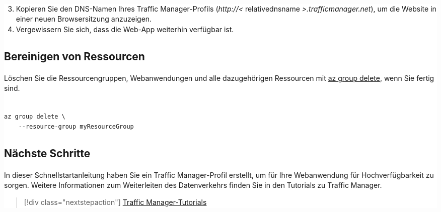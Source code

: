 3. Kopieren Sie den DNS-Namen Ihres Traffic Manager-Profils (*http://<* relativednsname *>.trafficmanager.net*), um die Website in einer neuen Browsersitzung anzuzeigen.
4. Vergewissern Sie sich, dass die Web-App weiterhin verfügbar ist.

## <a name="clean-up-resources"></a>Bereinigen von Ressourcen

Löschen Sie die Ressourcengruppen, Webanwendungen und alle dazugehörigen Ressourcen mit [az group delete](https://docs.microsoft.com/cli/azure/group?view=azure-cli-latest#az-group-delete), wenn Sie fertig sind.

```azurecli-interactive

az group delete \
    --resource-group myResourceGroup

```

## <a name="next-steps"></a>Nächste Schritte

In dieser Schnellstartanleitung haben Sie ein Traffic Manager-Profil erstellt, um für Ihre Webanwendung für Hochverfügbarkeit zu sorgen. Weitere Informationen zum Weiterleiten des Datenverkehrs finden Sie in den Tutorials zu Traffic Manager.

> [!div class="nextstepaction"]
> [Traffic Manager-Tutorials](tutorial-traffic-manager-improve-website-response.md)
